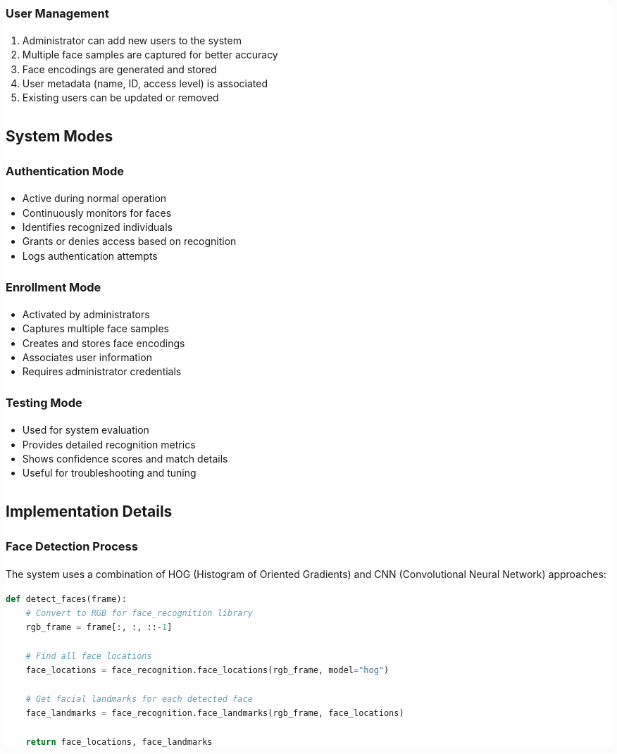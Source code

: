 ### User Management

1. Administrator can add new users to the system
2. Multiple face samples are captured for better accuracy
3. Face encodings are generated and stored
4. User metadata (name, ID, access level) is associated
5. Existing users can be updated or removed

## System Modes

### Authentication Mode

- Active during normal operation
- Continuously monitors for faces
- Identifies recognized individuals
- Grants or denies access based on recognition
- Logs authentication attempts

### Enrollment Mode

- Activated by administrators
- Captures multiple face samples
- Creates and stores face encodings
- Associates user information
- Requires administrator credentials

### Testing Mode

- Used for system evaluation
- Provides detailed recognition metrics
- Shows confidence scores and match details
- Useful for troubleshooting and tuning

## Implementation Details

### Face Detection Process

The system uses a combination of HOG (Histogram of Oriented Gradients) and CNN (Convolutional Neural Network) approaches:

```python
def detect_faces(frame):
    # Convert to RGB for face_recognition library
    rgb_frame = frame[:, :, ::-1]
    
    # Find all face locations
    face_locations = face_recognition.face_locations(rgb_frame, model="hog")
    
    # Get facial landmarks for each detected face
    face_landmarks = face_recognition.face_landmarks(rgb_frame, face_locations)
    
    return face_locations, face_landmarks
```
